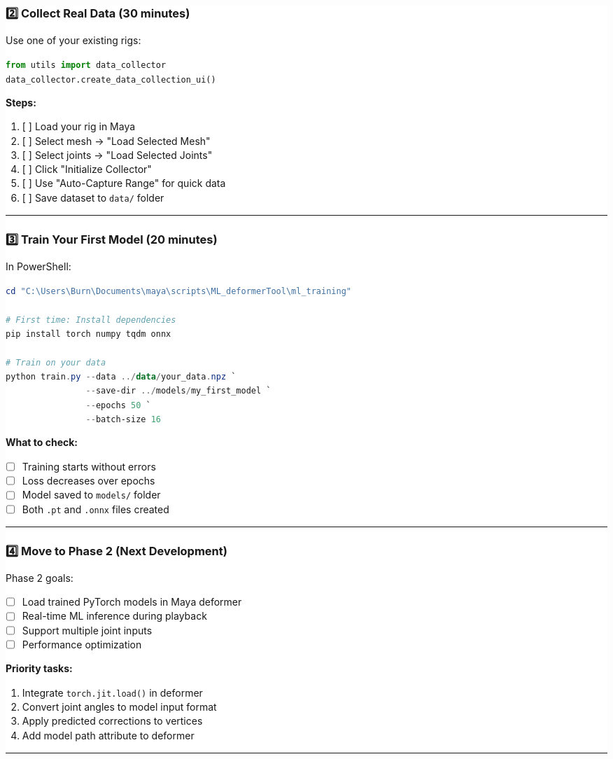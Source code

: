 
### 2️⃣ Collect Real Data (30 minutes)

Use one of your existing rigs:

```python
from utils import data_collector
data_collector.create_data_collection_ui()
```

**Steps:**
1. [ ] Load your rig in Maya
2. [ ] Select mesh → "Load Selected Mesh"
3. [ ] Select joints → "Load Selected Joints"
4. [ ] Click "Initialize Collector"
5. [ ] Use "Auto-Capture Range" for quick data
6. [ ] Save dataset to `data/` folder

---

### 3️⃣ Train Your First Model (20 minutes)

In PowerShell:
```powershell
cd "C:\Users\Burn\Documents\maya\scripts\ML_deformerTool\ml_training"

# First time: Install dependencies
pip install torch numpy tqdm onnx

# Train on your data
python train.py --data ../data/your_data.npz `
                --save-dir ../models/my_first_model `
                --epochs 50 `
                --batch-size 16
```

**What to check:**
- [ ] Training starts without errors
- [ ] Loss decreases over epochs
- [ ] Model saved to `models/` folder
- [ ] Both `.pt` and `.onnx` files created

---

### 4️⃣ Move to Phase 2 (Next Development)

Phase 2 goals:
- [ ] Load trained PyTorch models in Maya deformer
- [ ] Real-time ML inference during playback
- [ ] Support multiple joint inputs
- [ ] Performance optimization

**Priority tasks:**
1. Integrate `torch.jit.load()` in deformer
2. Convert joint angles to model input format
3. Apply predicted corrections to vertices
4. Add model path attribute to deformer

---